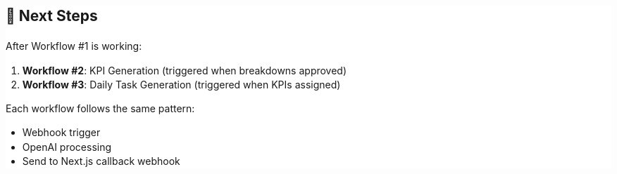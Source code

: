 
## 🚀 Next Steps

After Workflow #1 is working:

1. **Workflow #2**: KPI Generation (triggered when breakdowns approved)
2. **Workflow #3**: Daily Task Generation (triggered when KPIs assigned)

Each workflow follows the same pattern:
- Webhook trigger
- OpenAI processing
- Send to Next.js callback webhook
